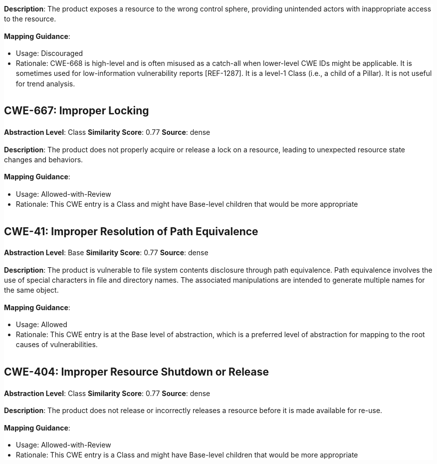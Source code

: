**Description**:
The product exposes a resource to the wrong control sphere, providing unintended actors with inappropriate access to the resource.

**Mapping Guidance**:
- Usage: Discouraged
- Rationale: CWE-668 is high-level and is often misused as a catch-all when lower-level CWE IDs might be applicable. It is sometimes used for low-information vulnerability reports [REF-1287]. It is a level-1 Class (i.e., a child of a Pillar). It is not useful for trend analysis.

## CWE-667: Improper Locking
**Abstraction Level**: Class
**Similarity Score**: 0.77
**Source**: dense

**Description**:
The product does not properly acquire or release a lock on a resource, leading to unexpected resource state changes and behaviors.

**Mapping Guidance**:
- Usage: Allowed-with-Review
- Rationale: This CWE entry is a Class and might have Base-level children that would be more appropriate

## CWE-41: Improper Resolution of Path Equivalence
**Abstraction Level**: Base
**Similarity Score**: 0.77
**Source**: dense

**Description**:
The product is vulnerable to file system contents disclosure through path equivalence. Path equivalence involves the use of special characters in file and directory names. The associated manipulations are intended to generate multiple names for the same object.

**Mapping Guidance**:
- Usage: Allowed
- Rationale: This CWE entry is at the Base level of abstraction, which is a preferred level of abstraction for mapping to the root causes of vulnerabilities.

## CWE-404: Improper Resource Shutdown or Release
**Abstraction Level**: Class
**Similarity Score**: 0.77
**Source**: dense

**Description**:
The product does not release or incorrectly releases a resource before it is made available for re-use.

**Mapping Guidance**:
- Usage: Allowed-with-Review
- Rationale: This CWE entry is a Class and might have Base-level children that would be more appropriate
